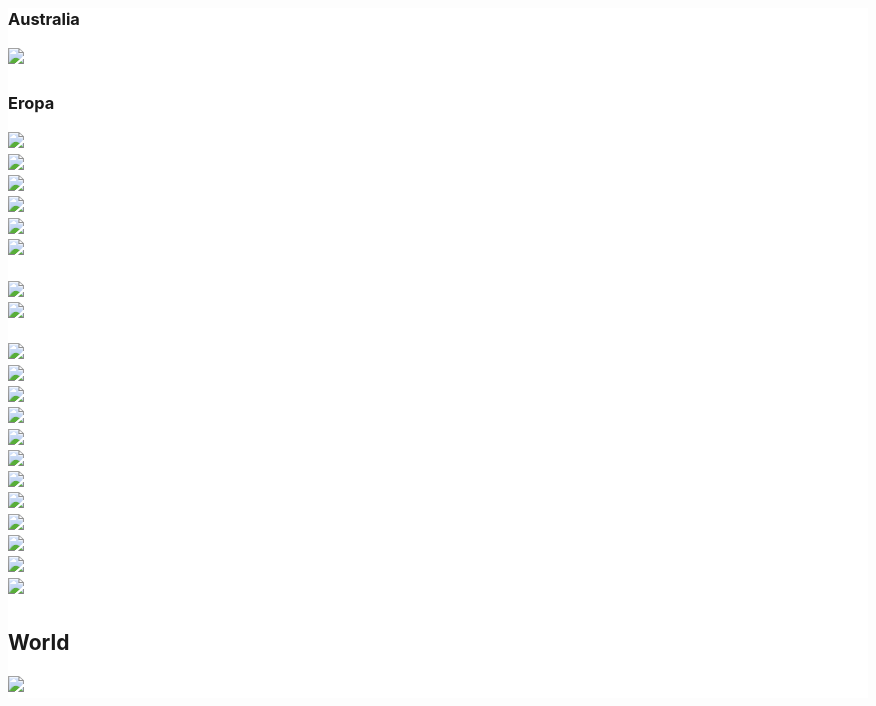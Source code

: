 ### Australia

<img src="figures/update_060520/Covid_Meter_Australia.png" width="65%" /> <br> 

### Eropa

<img src="figures/update_060520/Covid_Meter_Austria.png" width="65%" /> <br> 
<img src="figures/update_060520/Covid_Meter_Belarus.png" width="65%" /> <br>
<img src="figures/update_060520/Covid_Meter_Belgium.png" width="65%" /> <br>
<img src="figures/update_060520/Covid_Meter_Denmark.png" width="65%" /> <br> 
<img src="figures/update_060520/Covid_Meter_France.png" width="65%" /> <br> 
<img src="figures/update_060520/Covid_Meter_Germany.png" width="65%" /> <br>  
<img src="figures/update_060520/Covid_Meter_Israel.png" width="65%" /> 	<br> 
<img src="figures/update_060520/Covid_Meter_Italy.png" width="65%" /> <br>  
<img src="figures/update_060520/Covid_Meter_Netherlands.png" width="65%" /> 	<br> 
<img src="figures/update_060520/Covid_Meter_Norway.png" width="65%" /> <br> 
<img src="figures/update_060520/Covid_Meter_Poland.png" width="65%" /> <br> 
<img src="figures/update_060520/Covid_Meter_Portugal.png" width="65%" /> <br> 
<img src="figures/update_060520/Covid_Meter_Romania.png" width="65%" /> <br> 
<img src="figures/update_060520/Covid_Meter_Russia.png" width="65%" /> <br> 
<img src="figures/update_060520/Covid_Meter_Spain.png" width="65%" /> <br> 
<img src="figures/update_060520/Covid_Meter_Sweden.png" width="65%" /> <br>
<img src="figures/update_060520/Covid_Meter_Switzerland.png" width="65%" /> <br>
<img src="figures/update_060520/Covid_Meter_Turkey.png" width="65%" /> <br> 
<img src="figures/update_060520/Covid_Meter_UK.png" width="65%" /> <br> 
<img src="figures/update_060520/Covid_Meter_Ukraine.png" width="65%" /> <br> 

## World
<img src="figures/update_060520/Covid_Meter_World.png" width="65%" /> <br> 


 













